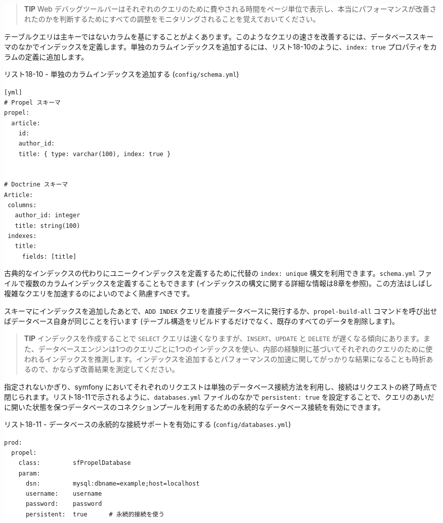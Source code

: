 >**TIP**
>Web デバッグツールバーはそれぞれのクエリのために費やされる時間をページ単位で表示し、本当にパフォーマンスが改善されたのかを判断するためにすべての調整をモニタリングされることを覚えておいてください。

テーブルクエリは主キーではないカラムを基にすることがよくあります。このようなクエリの速さを改善するには、データベーススキーマのなかでインデックスを定義します。単独のカラムインデックスを追加するには、リスト18-10のように、`index: true` プロパティをカラムの定義に追加します。

リスト18-10 - 単独のカラムインデックスを追加する (`config/schema.yml`)

    [yml]
    # Propel スキーマ
    propel:
      article:
        id:
        author_id:
        title: { type: varchar(100), index: true }


    # Doctrine スキーマ
    Article:
     columns:
       author_id: integer
       title: string(100)
     indexes:
       title:
         fields: [title]


古典的なインデックスの代わりにユニークインデックスを定義するために代替の `index: unique` 構文を利用できます。`schema.yml` ファイルで複数のカラムインデックスを定義することもできます (インデックスの構文に関する詳細な情報は8章を参照)。この方法はしばし複雑なクエリを加速するのによいのでよく熟慮すべきです。

スキーマにインデックスを追加したあとで、`ADD INDEX` クエリを直接データベースに発行するか、`propel-build-all`  コマンドを呼び出せばデータベース自身が同じことを行います (テーブル構造をリビルドするだけでなく、既存のすべてのデータを削除します)。

>**TIP**
>インデックスを作成することで `SELECT` クエリは速くなりますが、`INSERT`、`UPDATE` と `DELETE` が遅くなる傾向にあります。また、データベースエンジンは1つのクエリごとに1つのインデックスを使い、内部の経験則に基づいてそれぞれのクエリのために使われるインデックスを推測します。インデックスを追加するとパフォーマンスの加速に関してがっかりな結果になることも時折あるので、かならず改善結果を測定してください。

指定されないかぎり、symfony においてそれぞれのリクエストは単独のデータベース接続方法を利用し、接続はリクエストの終了時点で閉じられます。リスト18-11で示されるように、`databases.yml` ファイルのなかで `persistent: true` を設定することで、クエリのあいだに開いた状態を保つデータベースのコネクションプールを利用するための永続的なデータベース接続を有効にできます。

リスト18-11 - データベースの永続的な接続サポートを有効にする (`config/databases.yml`)

    prod:
      propel:
        class:         sfPropelDatabase
        param:
          dsn:         mysql:dbname=example;host=localhost
          username:    username
          password:    password
          persistent:  true      # 永続的接続を使う

